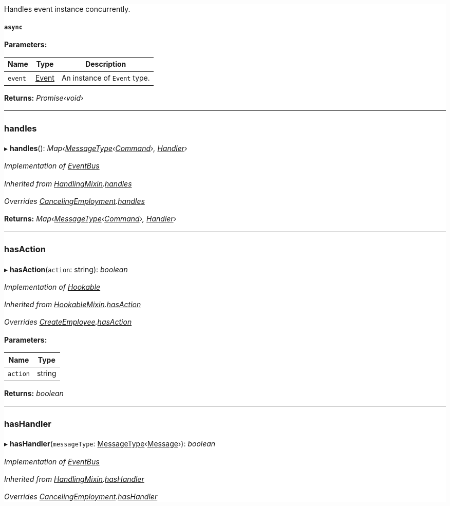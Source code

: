 Handles event instance concurrently.

**`async`** 

**Parameters:**

Name | Type | Description |
------ | ------ | ------ |
`event` | [Event](../interfaces/types.event.md) | An instance of `Event` type.  |

**Returns:** *Promise‹void›*

___

###  handles

▸ **handles**(): *Map‹[MessageType](../interfaces/types.messagetype.md)‹[Command](../interfaces/types.command.md)›, [Handler](../modules/types.md#handler)›*

*Implementation of [EventBus](../interfaces/types.eventbus.md)*

*Inherited from [HandlingMixin](handlingmixin.md).[handles](handlingmixin.md#handles)*

*Overrides [CancelingEmployment](cancelingemployment.md).[handles](cancelingemployment.md#handles)*

**Returns:** *Map‹[MessageType](../interfaces/types.messagetype.md)‹[Command](../interfaces/types.command.md)›, [Handler](../modules/types.md#handler)›*

___

###  hasAction

▸ **hasAction**(`action`: string): *boolean*

*Implementation of [Hookable](../interfaces/types.hookable.md)*

*Inherited from [HookableMixin](hookablemixin.md).[hasAction](hookablemixin.md#hasaction)*

*Overrides [CreateEmployee](createemployee.md).[hasAction](createemployee.md#hasaction)*

**Parameters:**

Name | Type |
------ | ------ |
`action` | string |

**Returns:** *boolean*

___

###  hasHandler

▸ **hasHandler**(`messageType`: [MessageType](../interfaces/types.messagetype.md)‹[Message](../interfaces/types.message.md)›): *boolean*

*Implementation of [EventBus](../interfaces/types.eventbus.md)*

*Inherited from [HandlingMixin](handlingmixin.md).[hasHandler](handlingmixin.md#hashandler)*

*Overrides [CancelingEmployment](cancelingemployment.md).[hasHandler](cancelingemployment.md#hashandler)*
